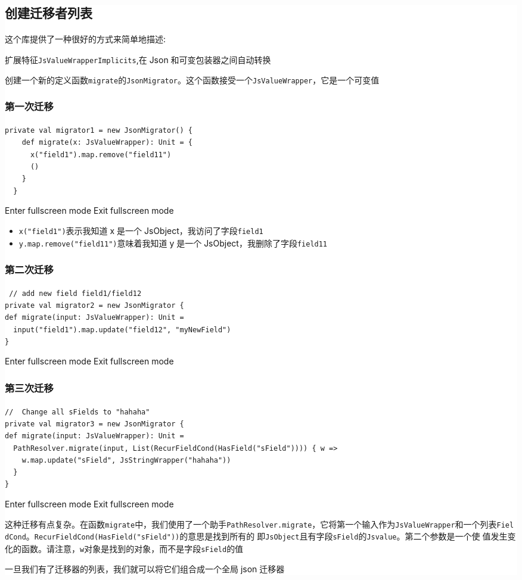 ## 创建迁移者列表

这个库提供了一种很好的方式来简单地描述:

扩展特征`JsValueWrapperImplicits`,在 Json 和可变包装器之间自动转换

创建一个新的定义函数`migrate`的`JsonMigrator`。这个函数接受一个`JsValueWrapper`，它是一个可变值

### 第一次迁移

```
private val migrator1 = new JsonMigrator() {
    def migrate(x: JsValueWrapper): Unit = {
      x("field1").map.remove("field11")
      ()
    }
  } 
```

Enter fullscreen mode Exit fullscreen mode

*   `x("field1")`表示我知道 x 是一个 JsObject，我访问了字段`field1`
*   `y.map.remove("field11")`意味着我知道 y 是一个 JsObject，我删除了字段`field11`

### 第二次迁移

```
 // add new field field1/field12
private val migrator2 = new JsonMigrator {
def migrate(input: JsValueWrapper): Unit =
  input("field1").map.update("field12", "myNewField")
} 
```

Enter fullscreen mode Exit fullscreen mode

### 第三次迁移

```
//  Change all sFields to "hahaha"
private val migrator3 = new JsonMigrator {
def migrate(input: JsValueWrapper): Unit =
  PathResolver.migrate(input, List(RecurFieldCond(HasField("sField")))) { w =>
    w.map.update("sField", JsStringWrapper("hahaha"))
  }
} 
```

Enter fullscreen mode Exit fullscreen mode

这种迁移有点复杂。在函数`migrate`中，我们使用了一个助手`PathResolver.migrate`，它将第一个输入作为`JsValueWrapper`和一个列表`FieldCond`。`RecurFieldCond(HasField("sField"))`的意思是找到所有的
即`JsObject`且有字段`sField`的`Jsvalue`。第二个参数是一个使
值发生变化的函数。请注意，`w`对象是找到的对象，而不是字段`sField`的值

一旦我们有了迁移器的列表，我们就可以将它们组合成一个全局 json 迁移器
